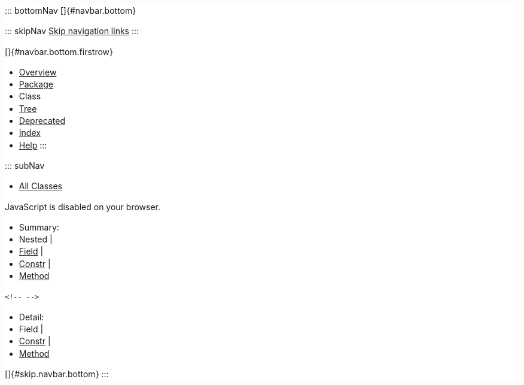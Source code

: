 ::: bottomNav
[]{#navbar.bottom}

::: skipNav
[Skip navigation links](#skip.navbar.bottom "Skip navigation links")
:::

[]{#navbar.bottom.firstrow}

-   [Overview](../../../../../index.html)
-   [Package](package-summary.html)
-   Class
-   [Tree](package-tree.html)
-   [Deprecated](../../../../../deprecated-list.html)
-   [Index](../../../../../index-all.html)
-   [Help](../../../../../help-doc.html)
:::

::: subNav
-   [All Classes](../../../../../allclasses.html)

<div>

<div>

JavaScript is disabled on your browser.

</div>

</div>

<div>

-   Summary: 
-   Nested \| 
-   [Field](#field.summary) \| 
-   [Constr](#constructor.summary) \| 
-   [Method](#method.summary)

```{=html}
<!-- -->
```
-   Detail: 
-   Field \| 
-   [Constr](#constructor.detail) \| 
-   [Method](#method.detail)

</div>

[]{#skip.navbar.bottom}
:::
